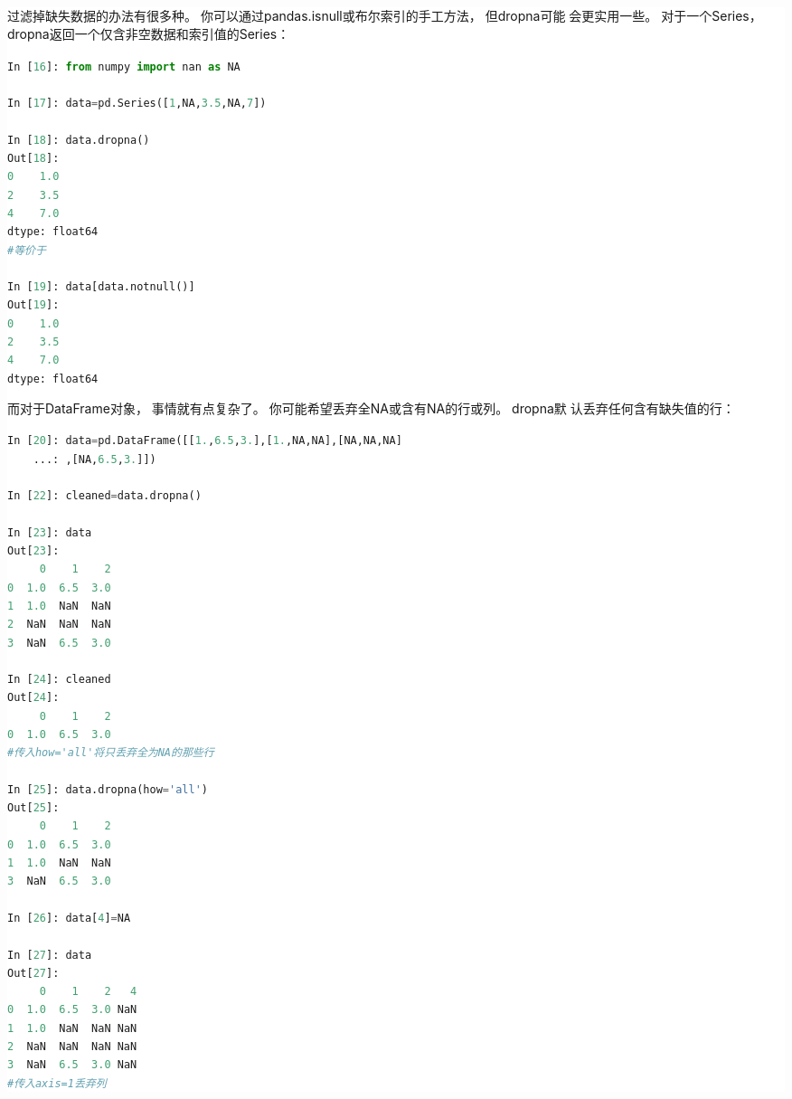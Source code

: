 过滤掉缺失数据的办法有很多种。 你可以通过pandas.isnull或布尔索引的手工方法， 但dropna可能
会更实用一些。 对于一个Series， dropna返回一个仅含非空数据和索引值的Series：


```python
In [16]: from numpy import nan as NA

In [17]: data=pd.Series([1,NA,3.5,NA,7])

In [18]: data.dropna()
Out[18]:
0    1.0
2    3.5
4    7.0
dtype: float64
#等价于 

In [19]: data[data.notnull()]
Out[19]:
0    1.0
2    3.5
4    7.0
dtype: float64
```

而对于DataFrame对象， 事情就有点复杂了。 你可能希望丢弃全NA或含有NA的行或列。 dropna默
认丢弃任何含有缺失值的行：

```python
In [20]: data=pd.DataFrame([[1.,6.5,3.],[1.,NA,NA],[NA,NA,NA]
    ...: ,[NA,6.5,3.]])

In [22]: cleaned=data.dropna()

In [23]: data
Out[23]:
     0    1    2
0  1.0  6.5  3.0
1  1.0  NaN  NaN
2  NaN  NaN  NaN
3  NaN  6.5  3.0

In [24]: cleaned
Out[24]:
     0    1    2
0  1.0  6.5  3.0
#传入how='all'将只丢弃全为NA的那些行 

In [25]: data.dropna(how='all')
Out[25]:
     0    1    2
0  1.0  6.5  3.0
1  1.0  NaN  NaN
3  NaN  6.5  3.0

In [26]: data[4]=NA

In [27]: data
Out[27]:
     0    1    2   4
0  1.0  6.5  3.0 NaN
1  1.0  NaN  NaN NaN
2  NaN  NaN  NaN NaN
3  NaN  6.5  3.0 NaN
#传入axis=1丢弃列 

```